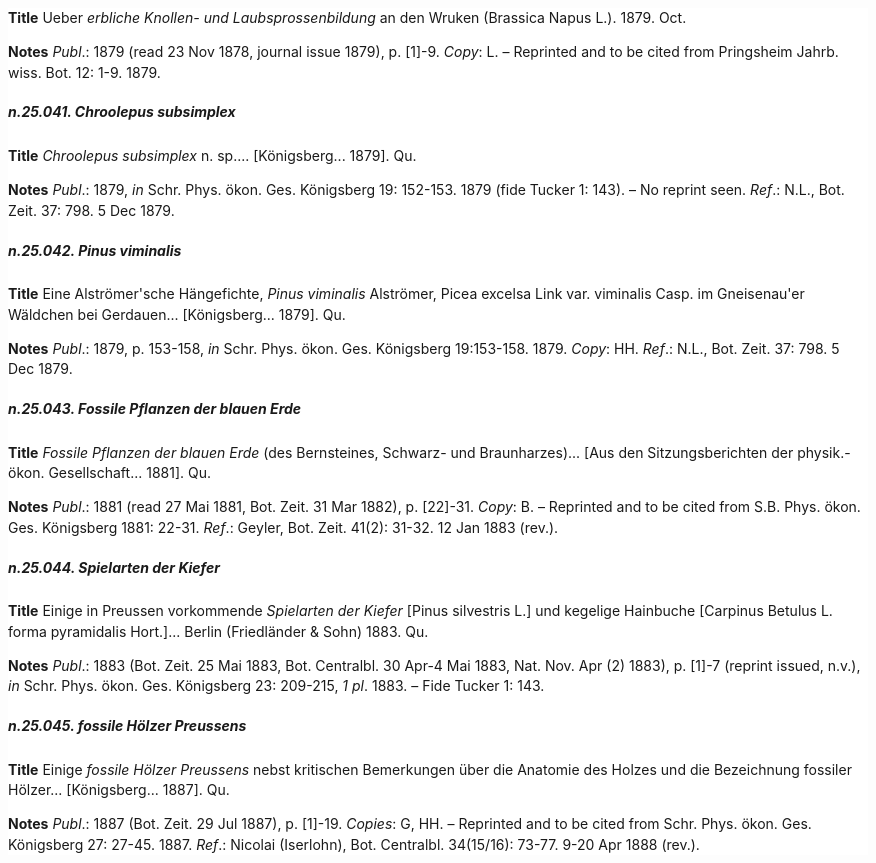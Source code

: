 **Title**
Ueber *erbliche Knollen- und Laubsprossenbildung* an den Wruken (Brassica Napus L.). 1879. Oct.

**Notes**
*Publ*.: 1879 (read 23 Nov 1878, journal issue 1879), p. \[1\]-9. *Copy*: L. – Reprinted and to be cited from Pringsheim Jahrb. wiss. Bot. 12: 1-9. 1879.

##### n.25.041. Chroolepus subsimplex

**Title**
*Chroolepus subsimplex* n. sp.... \[Königsberg... 1879\]. Qu.

**Notes**
*Publ*.: 1879, *in* Schr. Phys. ökon. Ges. Königsberg 19: 152-153. 1879 (fide Tucker 1: 143).  – No reprint seen.
*Ref*.: N.L., Bot. Zeit. 37: 798. 5 Dec 1879.

##### n.25.042. Pinus viminalis

**Title**
Eine Alströmer'sche Hängefichte, *Pinus viminalis* Alströmer, Picea excelsa Link var. viminalis Casp. im Gneisenau'er Wäldchen bei Gerdauen... \[Königsberg... 1879\]. Qu.

**Notes**
*Publ*.: 1879, p. 153-158, *in* Schr. Phys. ökon. Ges. Königsberg 19:153-158. 1879. *Copy*: HH.
*Ref*.: N.L., Bot. Zeit. 37: 798. 5 Dec 1879.

##### n.25.043. Fossile Pflanzen der blauen Erde

**Title**
*Fossile Pflanzen der blauen Erde* (des Bernsteines, Schwarz- und Braunharzes)... \[Aus den Sitzungsberichten der physik.-ökon. Gesellschaft... 1881\]. Qu.

**Notes**
*Publ*.: 1881 (read 27 Mai 1881, Bot. Zeit. 31 Mar 1882), p. \[22\]-31. *Copy*: B. – Reprinted and to be cited from S.B. Phys. ökon. Ges. Königsberg 1881: 22-31.
*Ref*.: Geyler, Bot. Zeit. 41(2): 31-32. 12 Jan 1883 (rev.).

##### n.25.044. Spielarten der Kiefer

**Title**
Einige in Preussen vorkommende *Spielarten der Kiefer* \[Pinus silvestris L.\] und kegelige Hainbuche \[Carpinus Betulus L. forma pyramidalis Hort.\]... Berlin (Friedländer & Sohn) 1883. Qu.

**Notes**
*Publ*.: 1883 (Bot. Zeit. 25 Mai 1883, Bot. Centralbl. 30 Apr-4 Mai 1883, Nat. Nov. Apr (2) 1883), p. \[1\]-7 (reprint issued, n.v.), *in* Schr. Phys. ökon. Ges. Königsberg 23: 209-215, *1 pl*. 1883. – Fide Tucker 1: 143.

##### n.25.045. fossile Hölzer Preussens

**Title**
Einige *fossile Hölzer Preussens* nebst kritischen Bemerkungen über die Anatomie des Holzes und die Bezeichnung fossiler Hölzer... \[Königsberg... 1887\]. Qu.

**Notes**
*Publ*.: 1887 (Bot. Zeit. 29 Jul 1887), p. \[1\]-19. *Copies*: G, HH. – Reprinted and to be cited from Schr. Phys. ökon. Ges. Königsberg 27: 27-45. 1887.
*Ref*.: Nicolai (Iserlohn), Bot. Centralbl. 34(15/16): 73-77. 9-20 Apr 1888 (rev.).
